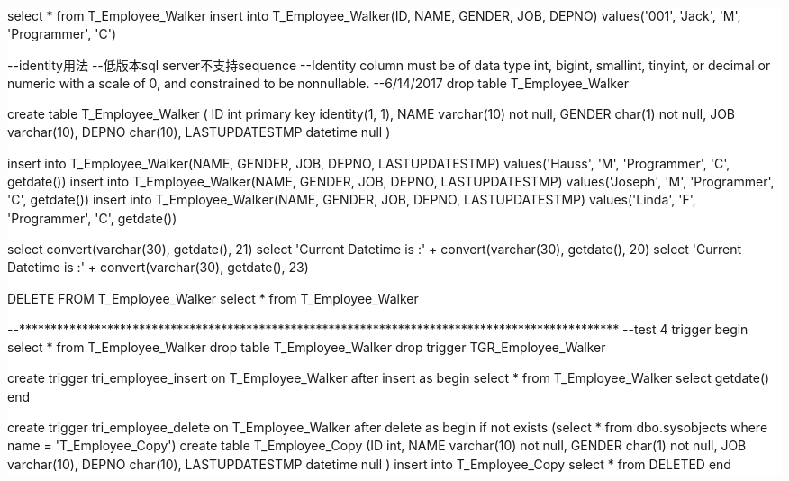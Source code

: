 select * from T_Employee_Walker
insert into T_Employee_Walker(ID, NAME, GENDER, JOB, DEPNO)
values('001', 'Jack', 'M', 'Programmer', 'C')

--identity用法
--低版本sql server不支持sequence
--Identity column must be of data type int, bigint, smallint, tinyint, or decimal or numeric with a scale of 0, and constrained to be nonnullable.
--6/14/2017
drop table T_Employee_Walker

create table T_Employee_Walker
(
	ID		int primary key identity(1, 1),
	NAME	varchar(10) not null,
	GENDER	char(1) not null,
	JOB	varchar(10),
	DEPNO	char(10),
	LASTUPDATESTMP datetime null
 )

insert into T_Employee_Walker(NAME, GENDER, JOB, DEPNO, LASTUPDATESTMP)
values('Hauss', 'M', 'Programmer', 'C', getdate())
insert into T_Employee_Walker(NAME, GENDER, JOB, DEPNO, LASTUPDATESTMP)
values('Joseph', 'M', 'Programmer', 'C', getdate())
insert into T_Employee_Walker(NAME, GENDER, JOB, DEPNO, LASTUPDATESTMP)
values('Linda', 'F', 'Programmer', 'C', getdate())

select convert(varchar(30), getdate(), 21)
select 'Current Datetime is :' + convert(varchar(30), getdate(), 20)
select 'Current Datetime is :' + convert(varchar(30), getdate(), 23)

DELETE FROM T_Employee_Walker
select * from T_Employee_Walker

--***********************************************************************************************
--test 4 trigger begin
select * from T_Employee_Walker
drop table T_Employee_Walker
drop trigger TGR_Employee_Walker

create trigger tri_employee_insert
on T_Employee_Walker
after insert
as
begin
select * from T_Employee_Walker
select getdate()
end

create trigger tri_employee_delete
on T_Employee_Walker
after delete
as
begin
if not exists (select * from dbo.sysobjects where name = 'T_Employee_Copy')
create table T_Employee_Copy
(ID				int,
 NAME			varchar(10) not null,
 GENDER			char(1) not null,
 JOB			varchar(10),
 DEPNO			char(10),
 LASTUPDATESTMP datetime null
)
insert into T_Employee_Copy
select * from DELETED 
end
